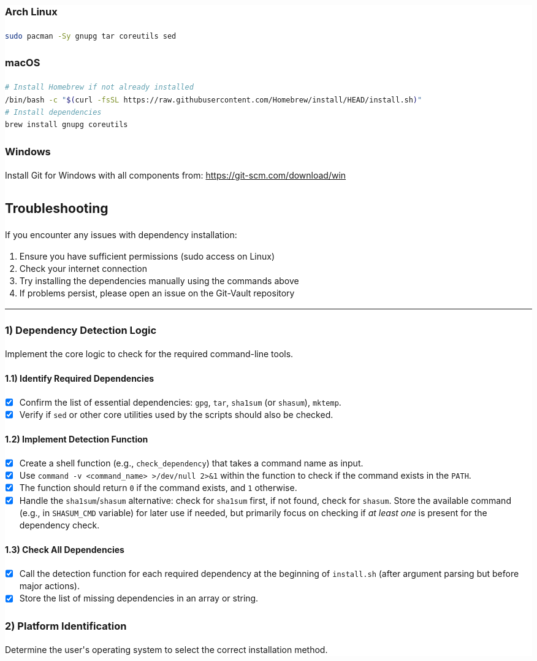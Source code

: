 ### Arch Linux
```bash
sudo pacman -Sy gnupg tar coreutils sed
```

### macOS
```bash
# Install Homebrew if not already installed
/bin/bash -c "$(curl -fsSL https://raw.githubusercontent.com/Homebrew/install/HEAD/install.sh)"
# Install dependencies
brew install gnupg coreutils
```

### Windows
Install Git for Windows with all components from:
https://git-scm.com/download/win

## Troubleshooting

If you encounter any issues with dependency installation:

1. Ensure you have sufficient permissions (sudo access on Linux)
2. Check your internet connection
3. Try installing the dependencies manually using the commands above
4. If problems persist, please open an issue on the Git-Vault repository

---

### 1) Dependency Detection Logic
Implement the core logic to check for the required command-line tools.

#### 1.1) Identify Required Dependencies
- [x] Confirm the list of essential dependencies: `gpg`, `tar`, `sha1sum` (or `shasum`), `mktemp`.
- [x] Verify if `sed` or other core utilities used by the scripts should also be checked.

#### 1.2) Implement Detection Function
- [x] Create a shell function (e.g., `check_dependency`) that takes a command name as input.
- [x] Use `command -v <command_name> >/dev/null 2>&1` within the function to check if the command exists in the `PATH`.
- [x] The function should return `0` if the command exists, and `1` otherwise.
- [x] Handle the `sha1sum`/`shasum` alternative: check for `sha1sum` first, if not found, check for `shasum`. Store the available command (e.g., in `SHASUM_CMD` variable) for later use if needed, but primarily focus on checking if *at least one* is present for the dependency check.

#### 1.3) Check All Dependencies
- [x] Call the detection function for each required dependency at the beginning of `install.sh` (after argument parsing but before major actions).
- [x] Store the list of missing dependencies in an array or string.

### 2) Platform Identification
Determine the user's operating system to select the correct installation method.
